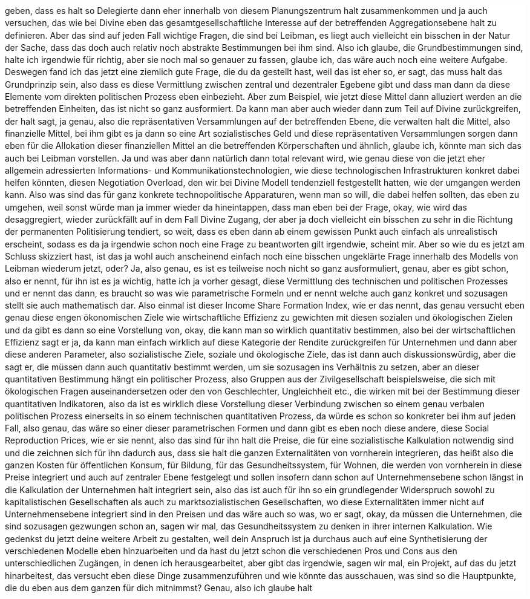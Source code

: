 geben, dass es halt so Delegierte dann eher innerhalb von diesem Planungszentrum halt zusammenkommen und ja auch versuchen, das wie bei Divine eben das gesamtgesellschaftliche Interesse auf der betreffenden Aggregationsebene halt zu definieren. Aber das sind auf jeden Fall wichtige Fragen, die sind bei Leibman, es liegt auch vielleicht ein bisschen in der Natur der Sache, dass das doch auch relativ noch abstrakte Bestimmungen bei ihm sind. Also ich glaube, die Grundbestimmungen sind, halte ich irgendwie für richtig, aber sie noch mal so genauer zu fassen, glaube ich, das wäre auch noch eine weitere Aufgabe. Deswegen fand ich das jetzt eine ziemlich gute Frage, die du da gestellt hast, weil das ist eher so, er sagt, das muss halt das Grundprinzip sein, also dass es diese Vermittlung zwischen zentral und dezentraler Egebene gibt und dass man dann da diese Elemente vom direkten politischen Prozess eben einbezieht. Aber zum Beispiel, wie jetzt diese Mittel dann alluziert werden an die betreffenden Einheiten, das ist nicht so ganz ausformiert. Da kann man aber auch wieder dann zum Teil auf Divine zurückgreifen, der halt sagt, ja genau, also die repräsentativen Versammlungen auf der betreffenden Ebene, die verwalten halt die Mittel, also finanzielle Mittel, bei ihm gibt es ja dann so eine Art sozialistisches Geld und diese repräsentativen Versammlungen sorgen dann eben für die Allokation dieser finanziellen Mittel an die betreffenden Körperschaften und ähnlich, glaube ich, könnte man sich das auch bei Leibman vorstellen. Ja und was aber dann natürlich dann total relevant wird, wie genau diese von die jetzt eher allgemein adressierten Informations- und Kommunikationstechnologien, wie diese technologischen Infrastrukturen konkret dabei helfen könnten, diesen Negotiation Overload, den wir bei Divine Modell tendenziell festgestellt hatten, wie der umgangen werden kann. Also was sind das für ganz konkrete technopolitische Apparaturen, wenn man so will, die dabei helfen sollten, das eben zu umgehen, weil sonst würde man ja immer wieder da hineintappen, dass man eben bei der Frage, okay, wie wird das desaggregiert, wieder zurückfällt auf in dem Fall Divine Zugang, der aber ja doch vielleicht ein bisschen zu sehr in die Richtung der permanenten Politisierung tendiert, so weit, dass es eben dann ab einem gewissen Punkt auch einfach als unrealistisch erscheint, sodass es da ja irgendwie schon noch eine Frage zu beantworten gilt irgendwie, scheint mir. Aber so wie du es jetzt am Schluss skizziert hast, ist das ja wohl auch anscheinend einfach noch eine bisschen ungeklärte Frage innerhalb des Modells von Leibman wiederum jetzt, oder? Ja, also genau, es ist es teilweise noch nicht so ganz ausformuliert, genau, aber es gibt schon, also er nennt, für ihn ist es ja wichtig, hatte ich ja vorher gesagt, diese Vermittlung des technischen und politischen Prozesses und er nennt das dann, es braucht so was wie parametrische Formeln und er nennt welche auch ganz konkret und sozusagen stellt sie auch mathematisch dar. Also einmal ist dieser Income Share Formation Index, wie er das nennt, das genau versucht eben genau diese engen ökonomischen Ziele wie wirtschaftliche Effizienz zu gewichten mit diesen sozialen und ökologischen Zielen und da gibt es dann so eine Vorstellung von, okay, die kann man so wirklich quantitativ bestimmen, also bei der wirtschaftlichen Effizienz sagt er ja, da kann man einfach wirklich auf diese Kategorie der Rendite zurückgreifen für Unternehmen und dann aber diese anderen Parameter, also sozialistische Ziele, soziale und ökologische Ziele, das ist dann auch diskussionswürdig, aber die sagt er, die müssen dann auch quantitativ bestimmt werden, um sie sozusagen ins Verhältnis zu setzen, aber an dieser quantitativen Bestimmung hängt ein politischer Prozess, also Gruppen aus der Zivilgesellschaft beispielsweise, die sich mit ökologischen Fragen auseinandersetzen oder den von Geschlechter, Ungleichheit etc., die wirken mit bei der Bestimmung dieser quantitativen Indikatoren, also da ist es wirklich diese Vorstellung dieser Verbindung zwischen so einem genau verbalen politischen Prozess einerseits in so einem technischen quantitativen Prozess, da würde es schon so konkreter bei ihm auf jeden Fall, also genau, das wäre so einer dieser parametrischen Formen und dann gibt es eben noch diese andere, diese Social Reproduction Prices, wie er sie nennt, also das sind für ihn halt die Preise, die für eine sozialistische Kalkulation notwendig sind und die zeichnen sich für ihn dadurch aus, dass sie halt die ganzen Externalitäten von vornherein integrieren, das heißt also die ganzen Kosten für öffentlichen Konsum, für Bildung, für das Gesundheitssystem, für Wohnen, die werden von vornherein in diese Preise integriert und auch auf zentraler Ebene festgelegt und sollen insofern dann schon auf Unternehmensebene schon längst in die Kalkulation der Unternehmen halt integriert sein, also das ist auch für ihn so ein grundlegender Widerspruch sowohl zu kapitalistischen Gesellschaften als auch zu marktsozialistischen Gesellschaften, wo diese Externalitäten immer nicht auf Unternehmensebene integriert sind in den Preisen und das wäre auch so was, wo er sagt, okay, da müssen die Unternehmen, die sind sozusagen gezwungen schon an, sagen wir mal, das Gesundheitssystem zu denken in ihrer internen Kalkulation. Wie gedenkst du jetzt deine weitere Arbeit zu gestalten, weil dein Anspruch ist ja durchaus auch auf eine Synthetisierung der verschiedenen Modelle eben hinzuarbeiten und da hast du jetzt schon die verschiedenen Pros und Cons aus den unterschiedlichen Zugängen, in denen ich herausgearbeitet, aber gibt das irgendwie, sagen wir mal, ein Projekt, auf das du jetzt hinarbeitest, das versucht eben diese Dinge zusammenzuführen und wie könnte das ausschauen, was sind so die Hauptpunkte, die du eben aus dem ganzen für dich mitnimmst? Genau, also ich glaube halt